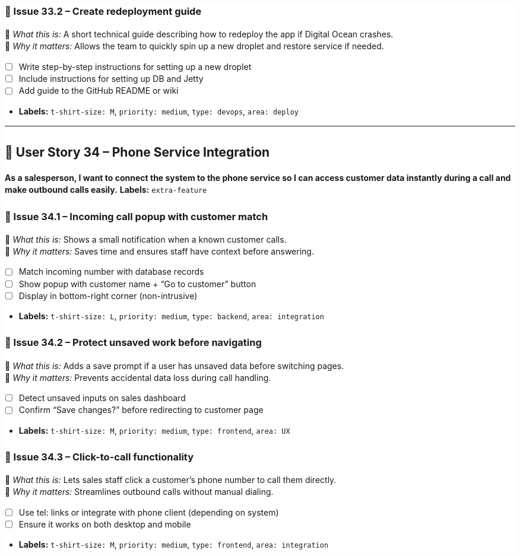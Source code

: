 ### 🔹 Issue 33.2 – Create redeployment guide  
📌 *What this is:* A short technical guide describing how to redeploy the app if Digital Ocean crashes.  
🎯 *Why it matters:* Allows the team to quickly spin up a new droplet and restore service if needed.  
- [ ] Write step-by-step instructions for setting up a new droplet  
- [ ] Include instructions for setting up DB and Jetty  
- [ ] Add guide to the GitHub README or wiki  
- **Labels:** `t-shirt-size: M`, `priority: medium`, `type: devops`, `area: deploy`

---

## 📂 User Story 34 – Phone Service Integration
**As a salesperson, I want to connect the system to the phone service so I can access customer data instantly during a call and make outbound calls easily.**
**Labels:** `extra-feature`

### 🔹 Issue 34.1 – Incoming call popup with customer match
📌 *What this is:* Shows a small notification when a known customer calls.  
🎯 *Why it matters:* Saves time and ensures staff have context before answering.  
- [ ] Match incoming number with database records  
- [ ] Show popup with customer name + “Go to customer” button  
- [ ] Display in bottom-right corner (non-intrusive)  
- **Labels:** `t-shirt-size: L`, `priority: medium`, `type: backend`, `area: integration`

### 🔹 Issue 34.2 – Protect unsaved work before navigating
📌 *What this is:* Adds a save prompt if a user has unsaved data before switching pages.  
🎯 *Why it matters:* Prevents accidental data loss during call handling.  
- [ ] Detect unsaved inputs on sales dashboard  
- [ ] Confirm “Save changes?” before redirecting to customer page  
- **Labels:** `t-shirt-size: M`, `priority: medium`, `type: frontend`, `area: UX`

### 🔹 Issue 34.3 – Click-to-call functionality
📌 *What this is:* Lets sales staff click a customer’s phone number to call them directly.  
🎯 *Why it matters:* Streamlines outbound calls without manual dialing.  
- [ ] Use tel: links or integrate with phone client (depending on system)  
- [ ] Ensure it works on both desktop and mobile  
- **Labels:** `t-shirt-size: M`, `priority: medium`, `type: frontend`, `area: integration`